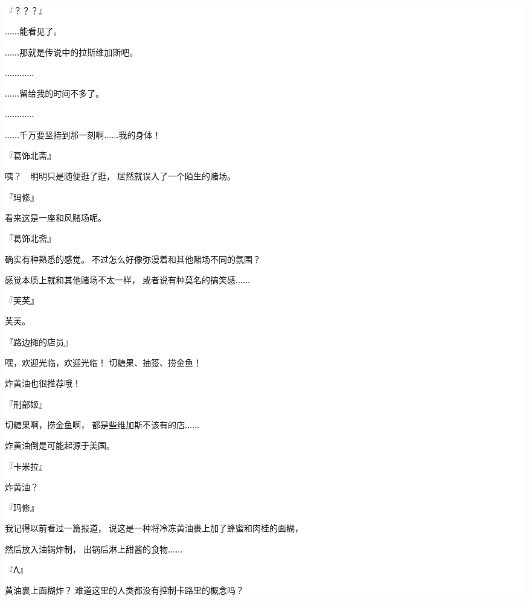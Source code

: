 『？？？』

……能看见了。

……那就是传说中的拉斯维加斯吧。

…………

……留给我的时间不多了。

…………

……千万要坚持到那一刻啊……我的身体！

『葛饰北斋』

咦？　明明只是随便逛了逛，
居然就误入了一个陌生的赌场。

『玛修』

看来这是一座和风赌场呢。

『葛饰北斋』

确实有种熟悉的感觉。
不过怎么好像弥漫着和其他赌场不同的氛围？

感觉本质上就和其他赌场不太一样，
或者说有种莫名的搞笑感……

『芙芙』

芙芙。

『路边摊的店员』

嘿，欢迎光临，欢迎光临！
切糖果、抽签、捞金鱼！

炸黄油也很推荐哦！

『刑部姬』

切糖果啊，捞金鱼啊，
都是些维加斯不该有的店……

炸黄油倒是可能起源于美国。

『卡米拉』

炸黄油？

『玛修』

我记得以前看过一篇报道，
说这是一种将冷冻黄油裹上加了蜂蜜和肉桂的面糊，

然后放入油锅炸制，
出锅后淋上甜酱的食物……

『Λ』

黄油裹上面糊炸？
难道这里的人类都没有控制卡路里的概念吗？
